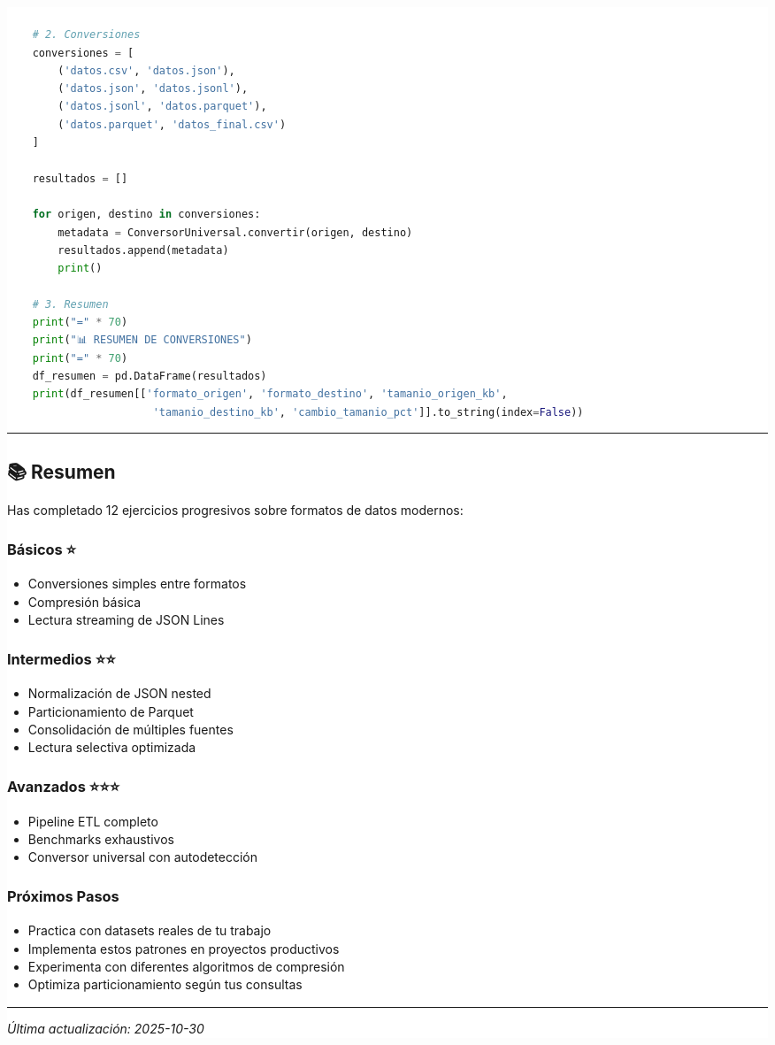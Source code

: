 ```python

    # 2. Conversiones
    conversiones = [
        ('datos.csv', 'datos.json'),
        ('datos.json', 'datos.jsonl'),
        ('datos.jsonl', 'datos.parquet'),
        ('datos.parquet', 'datos_final.csv')
    ]

    resultados = []

    for origen, destino in conversiones:
        metadata = ConversorUniversal.convertir(origen, destino)
        resultados.append(metadata)
        print()

    # 3. Resumen
    print("=" * 70)
    print("📊 RESUMEN DE CONVERSIONES")
    print("=" * 70)
    df_resumen = pd.DataFrame(resultados)
    print(df_resumen[['formato_origen', 'formato_destino', 'tamanio_origen_kb',
                       'tamanio_destino_kb', 'cambio_tamanio_pct']].to_string(index=False))
```

---

## 📚 Resumen

Has completado 12 ejercicios progresivos sobre formatos de datos modernos:

### Básicos ⭐
- Conversiones simples entre formatos
- Compresión básica
- Lectura streaming de JSON Lines

### Intermedios ⭐⭐
- Normalización de JSON nested
- Particionamiento de Parquet
- Consolidación de múltiples fuentes
- Lectura selectiva optimizada

### Avanzados ⭐⭐⭐
- Pipeline ETL completo
- Benchmarks exhaustivos
- Conversor universal con autodetección

### Próximos Pasos

- Practica con datasets reales de tu trabajo
- Implementa estos patrones en proyectos productivos
- Experimenta con diferentes algoritmos de compresión
- Optimiza particionamiento según tus consultas

---

*Última actualización: 2025-10-30*
